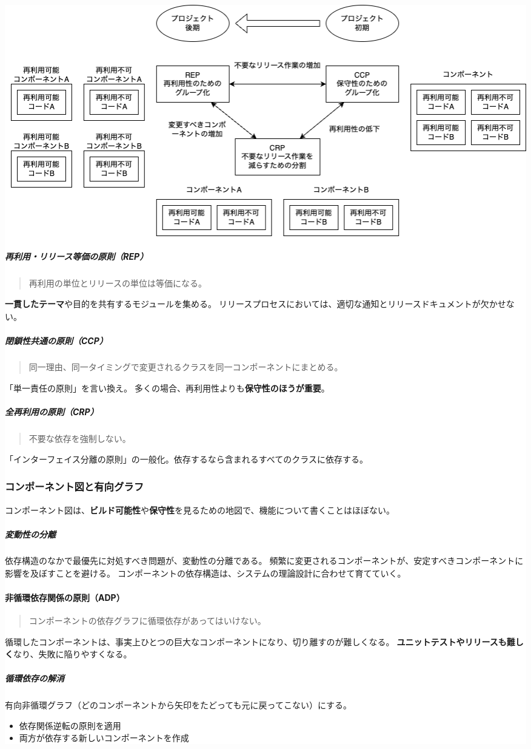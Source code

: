 ![component-cohesion](/assets/2024-04-30-clean-architecture/component-cohesion.png)

##### 再利用・リリース等価の原則（REP）
> 再利用の単位とリリースの単位は等価になる。

**一貫したテーマ**や目的を共有するモジュールを集める。
リリースプロセスにおいては、適切な通知とリリースドキュメントが欠かせない。

##### 閉鎖性共通の原則（CCP）
> 同一理由、同一タイミングで変更されるクラスを同一コンポーネントにまとめる。

「単一責任の原則」を言い換え。 多くの場合、再利用性よりも**保守性のほうが重要**。

##### 全再利用の原則（CRP）
> 不要な依存を強制しない。

「インターフェイス分離の原則」の一般化。依存するなら含まれるすべてのクラスに依存する。

### コンポーネント図と有向グラフ
コンポーネント図は、**ビルド可能性**や**保守性**を見るための地図で、機能について書くことはほぼない。

##### 変動性の分離
依存構造のなかで最優先に対処すべき問題が、変動性の分離である。
頻繁に変更されるコンポーネントが、安定すべきコンポーネントに影響を及ぼすことを避ける。
コンポーネントの依存構造は、システムの理論設計に合わせて育てていく。

#### 非循環依存関係の原則（ADP）
> コンポーネントの依存グラフに循環依存があってはいけない。

循環したコンポーネントは、事実上ひとつの巨大なコンポーネントになり、切り離すのが難しくなる。
**ユニットテストやリリースも難しく**なり、失敗に陥りやすくなる。

##### 循環依存の解消
有向非循環グラフ（どのコンポーネントから矢印をたどっても元に戻ってこない）にする。
- 依存関係逆転の原則を適用
- 両方が依存する新しいコンポーネントを作成
